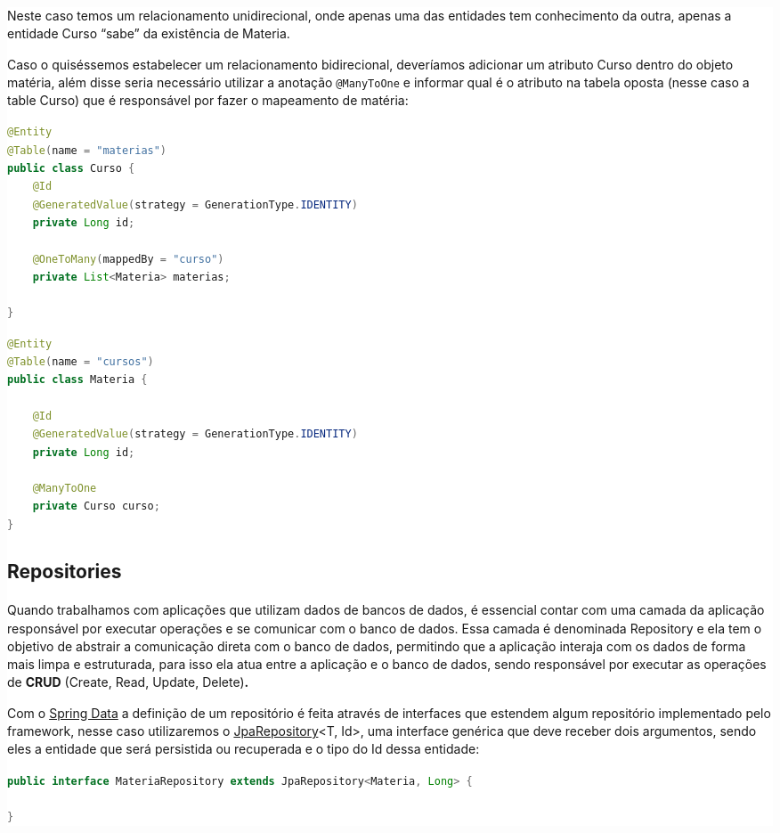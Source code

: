 Neste caso temos um relacionamento unidirecional, onde apenas uma das entidades tem conhecimento da outra, apenas a entidade Curso “sabe” da existência de Materia. 

Caso o quiséssemos estabelecer um relacionamento bidirecional, deveríamos adicionar um atributo Curso dentro do objeto matéria, além disse seria necessário utilizar a anotação `@ManyToOne` e informar qual é o atributo na tabela oposta (nesse caso a table Curso) que é responsável por fazer o mapeamento de matéria:

```java
@Entity
@Table(name = "materias")
public class Curso {
    @Id
    @GeneratedValue(strategy = GenerationType.IDENTITY)
    private Long id;

    @OneToMany(mappedBy = "curso")
    private List<Materia> materias;

}
```

```java
@Entity
@Table(name = "cursos")
public class Materia {

    @Id
    @GeneratedValue(strategy = GenerationType.IDENTITY)
    private Long id;

    @ManyToOne
    private Curso curso;
}

```

## Repositories

Quando trabalhamos com aplicações que utilizam dados de bancos de dados, é essencial contar com uma camada da aplicação responsável por executar operações e se comunicar com o banco de dados. Essa camada é denominada Repository e ela tem o objetivo de abstrair a comunicação direta com o banco de dados, permitindo que a aplicação interaja com os dados de forma mais limpa e estruturada, para isso ela atua entre a aplicação e o banco de dados, sendo responsável por executar as operações de **CRUD** (Create, Read, Update, Delete)**.**

Com o [Spring Data](https://spring.io/projects/spring-data) a definição de um repositório é feita através de interfaces que estendem algum repositório implementado pelo framework, nesse caso utilizaremos o [JpaRepository](https://docs.spring.io/spring-data/jpa/docs/current/api/org/springframework/data/jpa/repository/JpaRepository.html)<T, Id>, uma interface genérica que deve receber dois argumentos, sendo eles a entidade que será persistida ou recuperada e o tipo do Id dessa entidade:

```java
public interface MateriaRepository extends JpaRepository<Materia, Long> {
 
}
```
